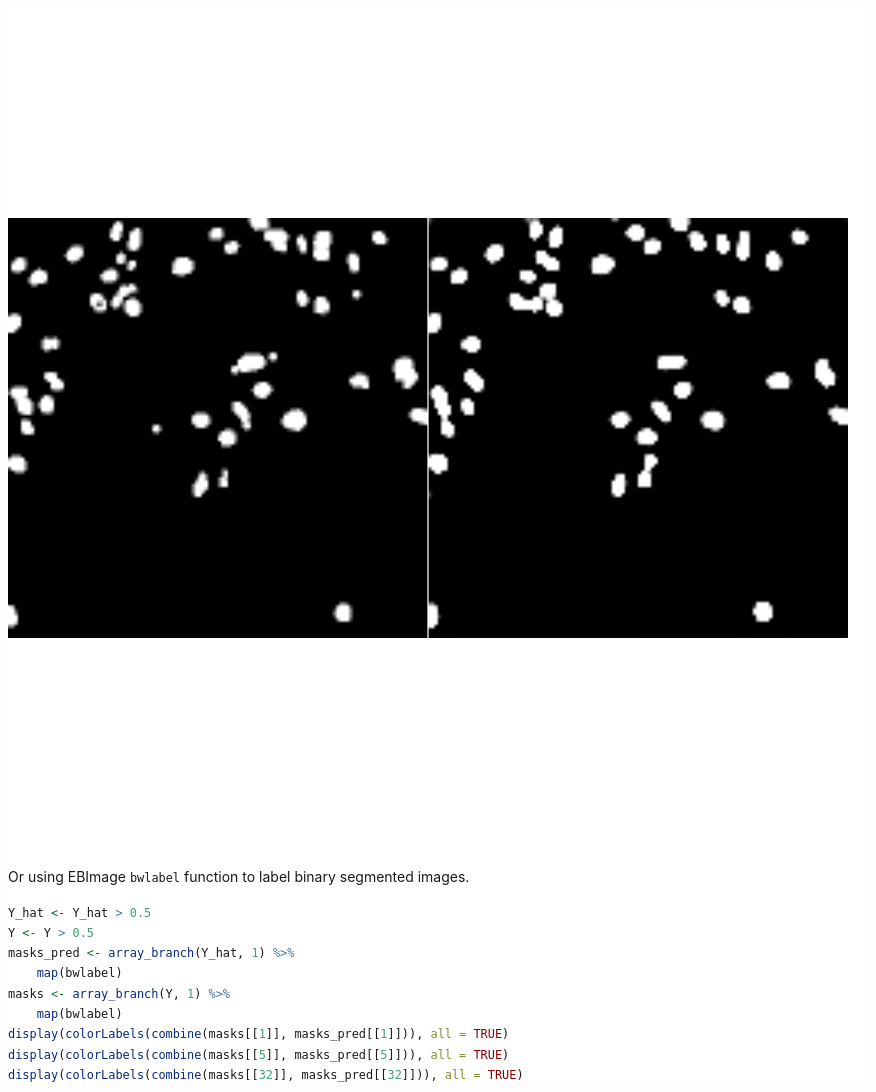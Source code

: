 ![png](output_32_2.png)


Or using EBImage `bwlabel` function to label binary segmented images.


```R
Y_hat <- Y_hat > 0.5
Y <- Y > 0.5
masks_pred <- array_branch(Y_hat, 1) %>%
    map(bwlabel)
masks <- array_branch(Y, 1) %>%
    map(bwlabel)
display(colorLabels(combine(masks[[1]], masks_pred[[1]])), all = TRUE)
display(colorLabels(combine(masks[[5]], masks_pred[[5]])), all = TRUE)
display(colorLabels(combine(masks[[32]], masks_pred[[32]])), all = TRUE)
```
